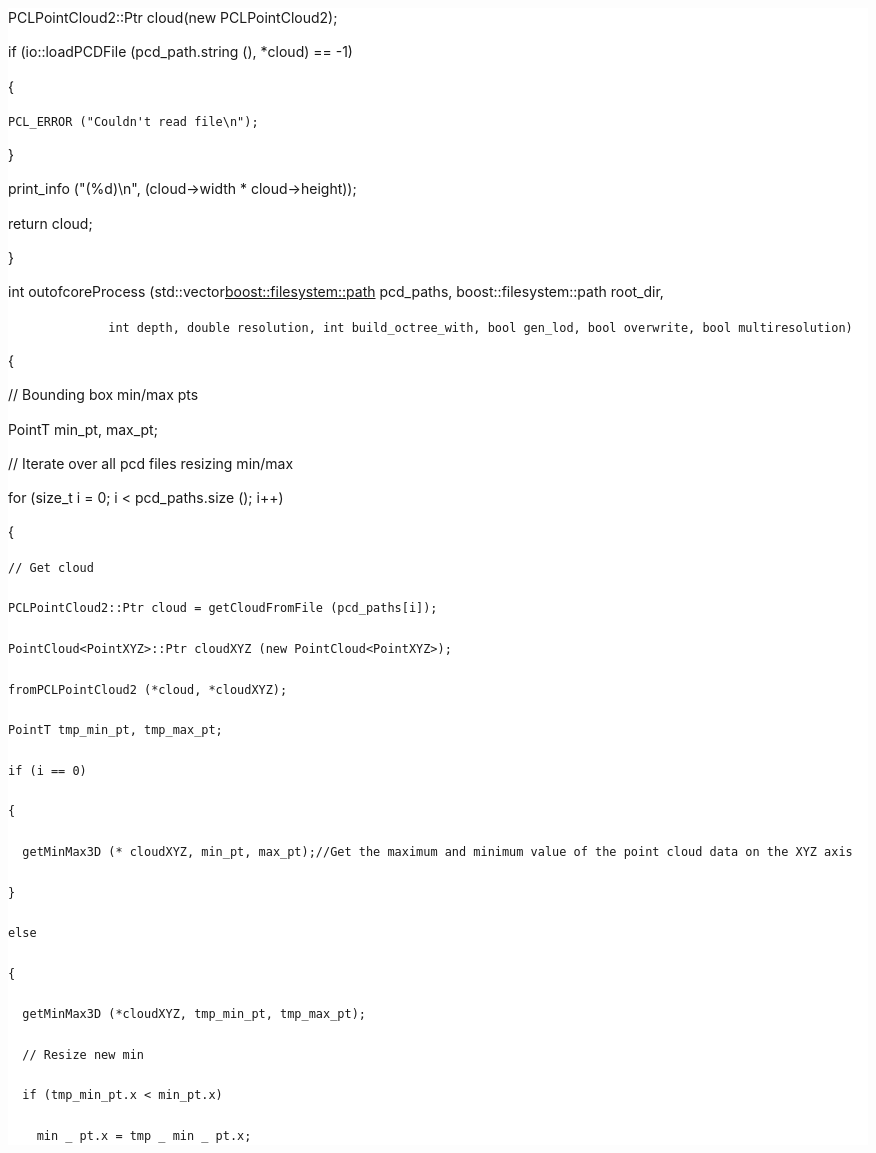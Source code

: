   PCLPointCloud2::Ptr cloud(new PCLPointCloud2);

  if (io::loadPCDFile (pcd_path.string (), *cloud) == -1)

  {

    PCL_ERROR ("Couldn't read file\n");

  }

  print_info ("(%d)\n", (cloud->width * cloud->height));

  return cloud;

}

int outofcoreProcess (std::vector<boost::filesystem::path> pcd_paths, boost::filesystem::path root_dir, 

                  int depth, double resolution, int build_octree_with, bool gen_lod, bool overwrite, bool multiresolution)

{

  // Bounding box min/max pts

  PointT min_pt, max_pt;

  // Iterate over all pcd files resizing min/max

  for (size_t i = 0; i < pcd_paths.size (); i++)

  {

    // Get cloud

    PCLPointCloud2::Ptr cloud = getCloudFromFile (pcd_paths[i]);

    PointCloud<PointXYZ>::Ptr cloudXYZ (new PointCloud<PointXYZ>);

    fromPCLPointCloud2 (*cloud, *cloudXYZ);

    PointT tmp_min_pt, tmp_max_pt;

    if (i == 0)

    {

      getMinMax3D (* cloudXYZ, min_pt, max_pt);//Get the maximum and minimum value of the point cloud data on the XYZ axis

    }

    else

    {

      getMinMax3D (*cloudXYZ, tmp_min_pt, tmp_max_pt);

      // Resize new min

      if (tmp_min_pt.x < min_pt.x)

        min _ pt.x = tmp _ min _ pt.x;
